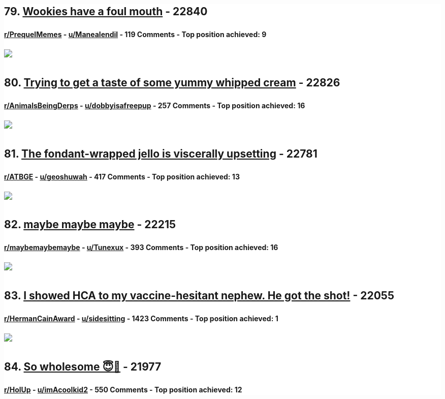 ## 79. [Wookies have a foul mouth](http://reddit.com/r/PrequelMemes/comments/plpuri/wookies_have_a_foul_mouth/) - 22840
#### [r/PrequelMemes](http://reddit.com/r/PrequelMemes) - [u/Manealendil](http://reddit.com/u/Manealendil) - 119 Comments - Top position achieved: 9

<a href="https://i.redd.it/f87bzb84qpm71.jpg"><img src="https://b.thumbs.redditmedia.com/Y34O93IL0Rj4-z1HO8iGxt2HqKh5J1Y2fuKJPnSPGqU.jpg"></img></a>

## 80. [Trying to get a taste of some yummy whipped cream](http://reddit.com/r/AnimalsBeingDerps/comments/plnqal/trying_to_get_a_taste_of_some_yummy_whipped_cream/) - 22826
#### [r/AnimalsBeingDerps](http://reddit.com/r/AnimalsBeingDerps) - [u/dobbyisafreepup](http://reddit.com/u/dobbyisafreepup) - 257 Comments - Top position achieved: 16

<a href="https://v.redd.it/e29ej7dg6pm71"><img src="https://b.thumbs.redditmedia.com/hEEK6QSlyuX2Swda9n2SVEC7AtUz8kOgbHwNzLNXZiU.jpg"></img></a>

## 81. [The fondant-wrapped jello is viscerally upsetting](http://reddit.com/r/ATBGE/comments/plj6nc/the_fondantwrapped_jello_is_viscerally_upsetting/) - 22781
#### [r/ATBGE](http://reddit.com/r/ATBGE) - [u/geoshuwah](http://reddit.com/u/geoshuwah) - 417 Comments - Top position achieved: 13

<a href="https://v.redd.it/t0vdpemovnm71"><img src="https://b.thumbs.redditmedia.com/qAqVQMzRqjhZRAZQdnIcHxE25aT_vkggm_h3fVNK--Q.jpg"></img></a>

## 82. [maybe maybe maybe](http://reddit.com/r/maybemaybemaybe/comments/plugcc/maybe_maybe_maybe/) - 22215
#### [r/maybemaybemaybe](http://reddit.com/r/maybemaybemaybe) - [u/Tunexux](http://reddit.com/u/Tunexux) - 393 Comments - Top position achieved: 16

<a href="https://v.redd.it/gbi50u5xxqm71"><img src="https://b.thumbs.redditmedia.com/y8NpXUmeVjYT3sWMhoLet6GpKEvlyxFaLTzr9e2fimo.jpg"></img></a>

## 83. [I showed HCA to my vaccine-hesitant nephew. He got the shot!](http://reddit.com/r/HermanCainAward/comments/plsym8/i_showed_hca_to_my_vaccinehesitant_nephew_he_got/) - 22055
#### [r/HermanCainAward](http://reddit.com/r/HermanCainAward) - [u/sidesitting](http://reddit.com/u/sidesitting) - 1423 Comments - Top position achieved: 1

<a href="https://i.redd.it/5rb4ahlkjqm71.jpg"><img src="https://b.thumbs.redditmedia.com/XDrXaAPL7iIvZ3fG23pl-a_QVVcpHOvhFzkXetyQnUA.jpg"></img></a>

## 84. [So wholesome 😇🥰](http://reddit.com/r/HolUp/comments/plc1lf/so_wholesome/) - 21977
#### [r/HolUp](http://reddit.com/r/HolUp) - [u/imAcoolkid2](http://reddit.com/u/imAcoolkid2) - 550 Comments - Top position achieved: 12
